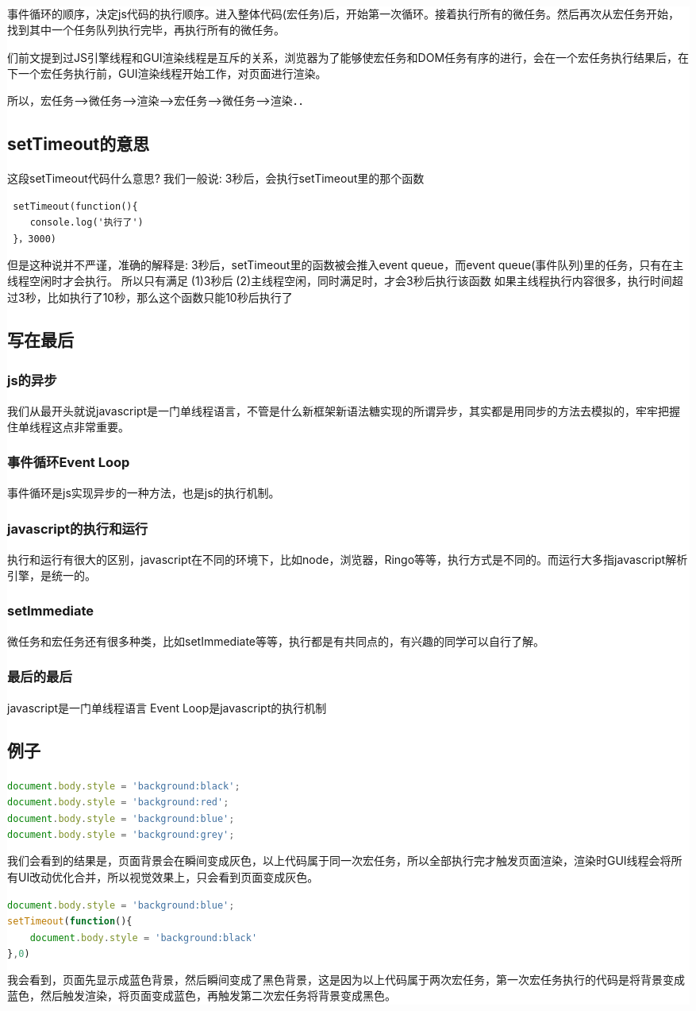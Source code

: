 事件循环的顺序，决定js代码的执行顺序。进入整体代码(宏任务)后，开始第一次循环。接着执行所有的微任务。然后再次从宏任务开始，找到其中一个任务队列执行完毕，再执行所有的微任务。

们前文提到过JS引擎线程和GUI渲染线程是互斥的关系，浏览器为了能够使宏任务和DOM任务有序的进行，会在一个宏任务执行结果后，在下一个宏任务执行前，GUI渲染线程开始工作，对页面进行渲染。

所以，宏任务-->微任务-->渲染-->宏任务-->微任务-->渲染．．

## setTimeout的意思

这段setTimeout代码什么意思? 我们一般说: 3秒后，会执行setTimeout里的那个函数
```
 setTimeout(function(){
    console.log('执行了')
 }，3000)    
```
但是这种说并不严谨，准确的解释是: 3秒后，setTimeout里的函数被会推入event queue，而event queue(事件队列)里的任务，只有在主线程空闲时才会执行。
所以只有满足 (1)3秒后 (2)主线程空闲，同时满足时，才会3秒后执行该函数
如果主线程执行内容很多，执行时间超过3秒，比如执行了10秒，那么这个函数只能10秒后执行了

## 写在最后

### js的异步

我们从最开头就说javascript是一门单线程语言，不管是什么新框架新语法糖实现的所谓异步，其实都是用同步的方法去模拟的，牢牢把握住单线程这点非常重要。

### 事件循环Event Loop

事件循环是js实现异步的一种方法，也是js的执行机制。

### javascript的执行和运行

执行和运行有很大的区别，javascript在不同的环境下，比如node，浏览器，Ringo等等，执行方式是不同的。而运行大多指javascript解析引擎，是统一的。

### setImmediate

微任务和宏任务还有很多种类，比如setImmediate等等，执行都是有共同点的，有兴趣的同学可以自行了解。

### 最后的最后
javascript是一门单线程语言
Event Loop是javascript的执行机制


## 例子

```js
document.body.style = 'background:black';
document.body.style = 'background:red';
document.body.style = 'background:blue';
document.body.style = 'background:grey';
```
我们会看到的结果是，页面背景会在瞬间变成灰色，以上代码属于同一次宏任务，所以全部执行完才触发页面渲染，渲染时GUI线程会将所有UI改动优化合并，所以视觉效果上，只会看到页面变成灰色。

```js
document.body.style = 'background:blue';
setTimeout(function(){
    document.body.style = 'background:black'
},0)
```
我会看到，页面先显示成蓝色背景，然后瞬间变成了黑色背景，这是因为以上代码属于两次宏任务，第一次宏任务执行的代码是将背景变成蓝色，然后触发渲染，将页面变成蓝色，再触发第二次宏任务将背景变成黑色。
